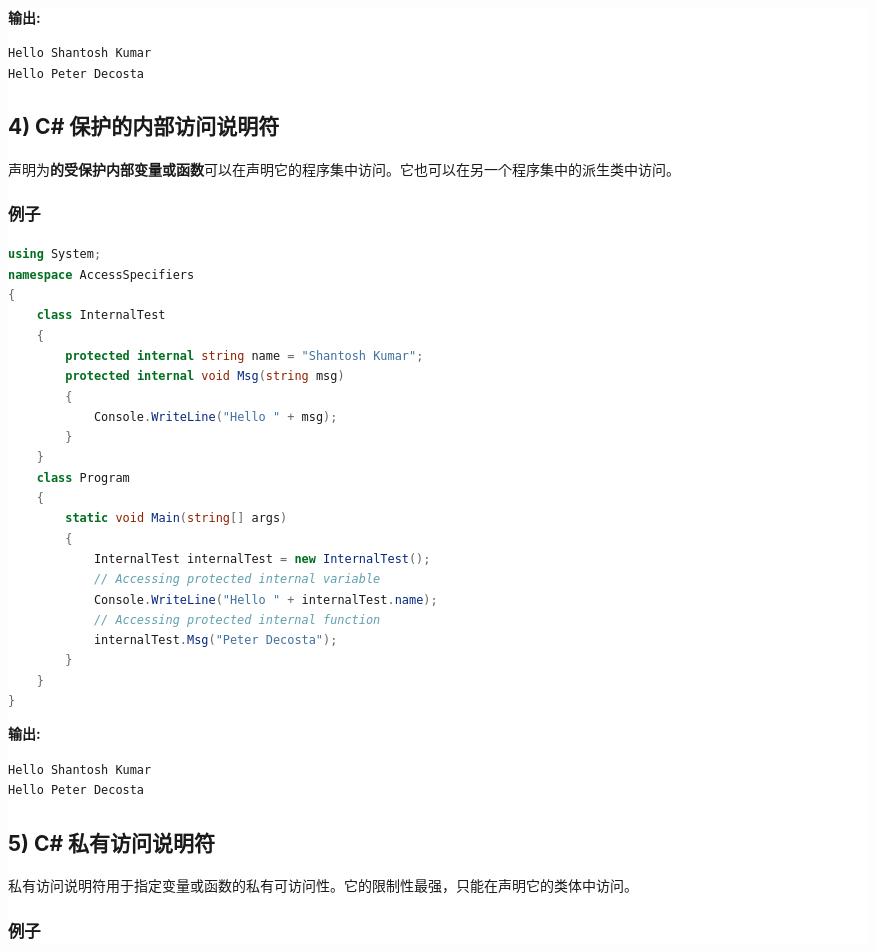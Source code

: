 **输出:**

```cs
Hello Shantosh Kumar
Hello Peter Decosta

```

## 4) C# 保护的内部访问说明符

声明为**的受保护内部变量或函数**可以在声明它的程序集中访问。它也可以在另一个程序集中的派生类中访问。

### 例子

```cs
using System;
namespace AccessSpecifiers
{
    class InternalTest
    {
        protected internal string name = "Shantosh Kumar";
        protected internal void Msg(string msg)
        {
            Console.WriteLine("Hello " + msg);
        }
    }
    class Program
    {
        static void Main(string[] args)
        {
            InternalTest internalTest = new InternalTest();
            // Accessing protected internal variable
            Console.WriteLine("Hello " + internalTest.name);
            // Accessing protected internal function
            internalTest.Msg("Peter Decosta");
        }
    }
}

```

**输出:**

```cs
Hello Shantosh Kumar
Hello Peter Decosta

```

## 5) C# 私有访问说明符

私有访问说明符用于指定变量或函数的私有可访问性。它的限制性最强，只能在声明它的类体中访问。

### 例子
